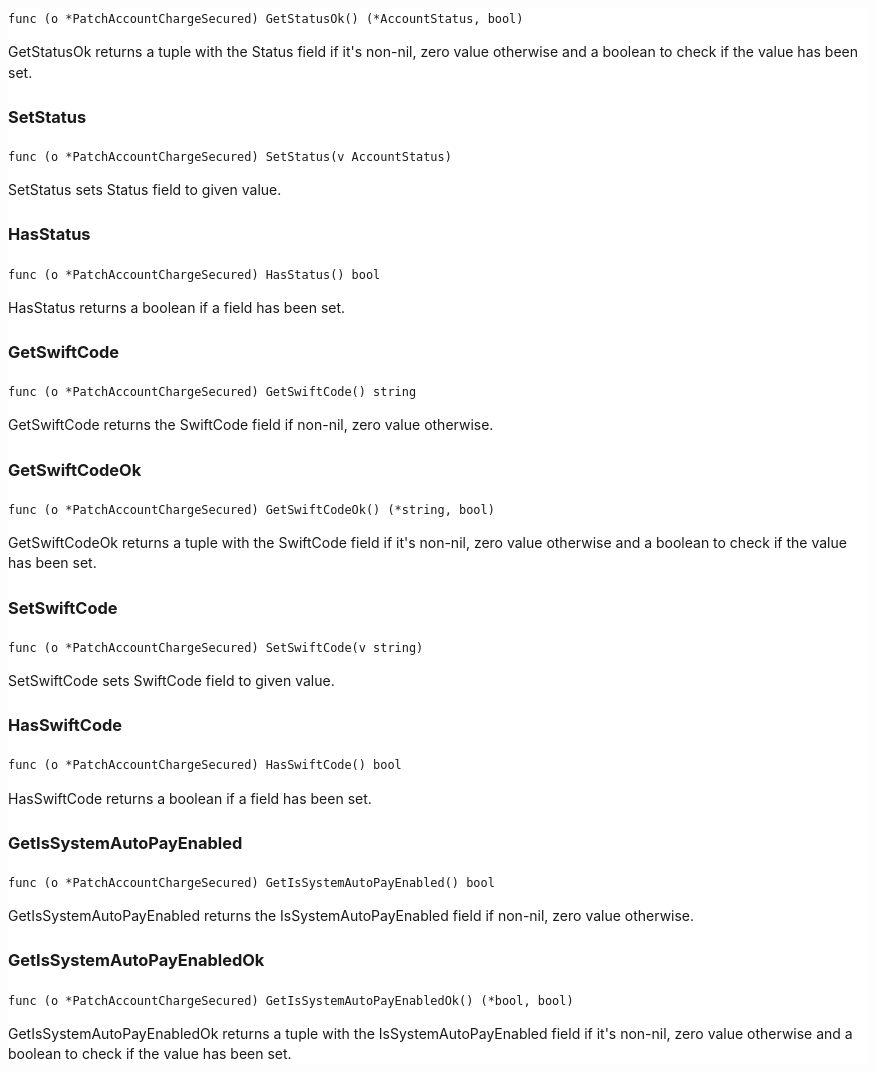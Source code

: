 `func (o *PatchAccountChargeSecured) GetStatusOk() (*AccountStatus, bool)`

GetStatusOk returns a tuple with the Status field if it's non-nil, zero value otherwise
and a boolean to check if the value has been set.

### SetStatus

`func (o *PatchAccountChargeSecured) SetStatus(v AccountStatus)`

SetStatus sets Status field to given value.

### HasStatus

`func (o *PatchAccountChargeSecured) HasStatus() bool`

HasStatus returns a boolean if a field has been set.

### GetSwiftCode

`func (o *PatchAccountChargeSecured) GetSwiftCode() string`

GetSwiftCode returns the SwiftCode field if non-nil, zero value otherwise.

### GetSwiftCodeOk

`func (o *PatchAccountChargeSecured) GetSwiftCodeOk() (*string, bool)`

GetSwiftCodeOk returns a tuple with the SwiftCode field if it's non-nil, zero value otherwise
and a boolean to check if the value has been set.

### SetSwiftCode

`func (o *PatchAccountChargeSecured) SetSwiftCode(v string)`

SetSwiftCode sets SwiftCode field to given value.

### HasSwiftCode

`func (o *PatchAccountChargeSecured) HasSwiftCode() bool`

HasSwiftCode returns a boolean if a field has been set.

### GetIsSystemAutoPayEnabled

`func (o *PatchAccountChargeSecured) GetIsSystemAutoPayEnabled() bool`

GetIsSystemAutoPayEnabled returns the IsSystemAutoPayEnabled field if non-nil, zero value otherwise.

### GetIsSystemAutoPayEnabledOk

`func (o *PatchAccountChargeSecured) GetIsSystemAutoPayEnabledOk() (*bool, bool)`

GetIsSystemAutoPayEnabledOk returns a tuple with the IsSystemAutoPayEnabled field if it's non-nil, zero value otherwise
and a boolean to check if the value has been set.

